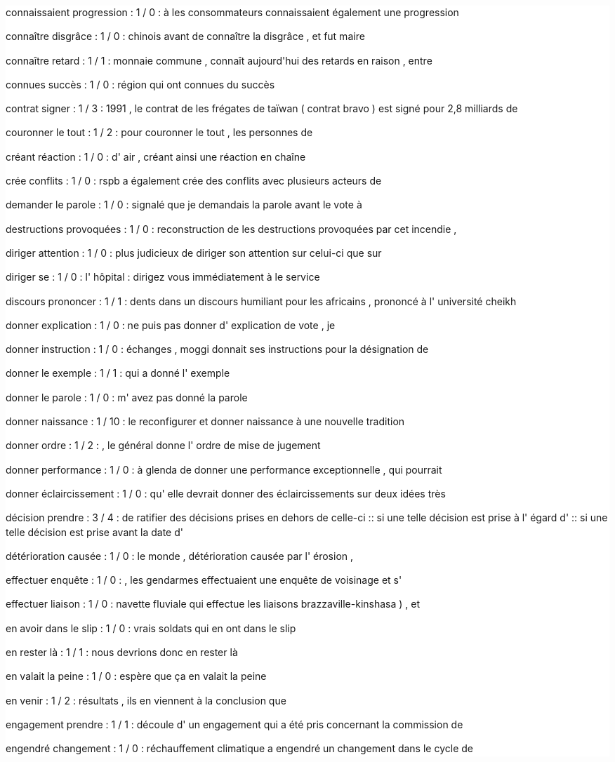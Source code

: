 connaissaient progression : 1  / 0 : à les consommateurs connaissaient également une progression

connaître disgrâce : 1  / 0 : chinois avant de connaître la disgrâce , et fut maire

connaître retard : 1  / 1 : monnaie commune , connaît aujourd'hui des retards en raison , entre

connues succès : 1  / 0 : région qui ont connues du succès

contrat signer : 1  / 3 : 1991 , le contrat de les frégates de taïwan ( contrat bravo ) est signé pour 2,8 milliards de

couronner le tout : 1  / 2 : pour couronner le tout , les personnes de

créant réaction : 1  / 0 : d' air , créant ainsi une réaction en chaîne

crée conflits : 1  / 0 : rspb a également crée des conflits avec plusieurs acteurs de

demander le parole : 1  / 0 : signalé que je demandais la parole avant le vote à

destructions provoquées : 1  / 0 : reconstruction de les destructions provoquées par cet incendie ,

diriger attention : 1  / 0 : plus judicieux de diriger son attention sur celui-ci que sur

diriger se : 1  / 0 : l' hôpital : dirigez vous immédiatement à le service

discours prononcer : 1  / 1 : dents dans un discours humiliant pour les africains , prononcé à l' université cheikh

donner explication : 1  / 0 : ne puis pas donner d' explication de vote , je

donner instruction : 1  / 0 : échanges , moggi donnait ses instructions pour la désignation de

donner le exemple : 1  / 1 : qui a donné l' exemple

donner le parole : 1  / 0 : m' avez pas donné la parole

donner naissance : 1  / 10 : le reconfigurer et donner naissance à une nouvelle tradition

donner ordre : 1  / 2 : , le général donne l' ordre de mise de jugement

donner performance : 1  / 0 : à glenda de donner une performance exceptionnelle , qui pourrait

donner éclaircissement : 1  / 0 : qu' elle devrait donner des éclaircissements sur deux idées très

décision prendre : 3  / 4 : de ratifier des décisions prises en dehors de celle-ci :: si une telle décision est prise à l' égard d' :: si une telle décision est prise avant la date d'

détérioration causée : 1  / 0 : le monde , détérioration causée par l' érosion ,

effectuer enquête : 1  / 0 : , les gendarmes effectuaient une enquête de voisinage et s'

effectuer liaison : 1  / 0 : navette fluviale qui effectue les liaisons brazzaville-kinshasa ) , et

en avoir dans le slip : 1  / 0 : vrais soldats qui en ont dans le slip

en rester là : 1  / 1 : nous devrions donc en rester là

en valait la peine : 1  / 0 : espère que ça en valait la peine

en venir : 1  / 2 : résultats , ils en viennent à la conclusion que

engagement prendre : 1  / 1 : découle d' un engagement qui a été pris concernant la commission de

engendré changement : 1  / 0 : réchauffement climatique a engendré un changement dans le cycle de
